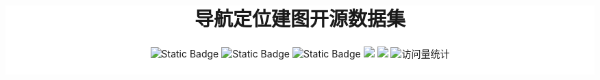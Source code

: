 <div align="center">
<h1>导航定位建图开源数据集</h1>
</div>

<div align="center">
    <img alt="Static Badge" src="https://img.shields.io/badge/QQ-1482275402-red">
    <img alt="Static Badge" src="https://img.shields.io/badge/%E5%BE%AE%E4%BF%A1-lizhengxiao99-green">
    <img alt="Static Badge" src="https://img.shields.io/badge/Email-dauger%40126.com-brown">
    <a href="https://blog.csdn.net/daoge2666/"><img src="https://img.shields.io/badge/CSDN-论坛-c32136" /></a>
    <a href="https://www.zhihu.com/people/dao-ge-92-60/"><img src="https://img.shields.io/badge/Zhihu-知乎-blue" /></a>
    <img src="https://komarev.com/ghpvc/?username=LiZhengXiao99&label=Views&color=0e75b6&style=flat" alt="访问量统计" />
</div>
<br/>
